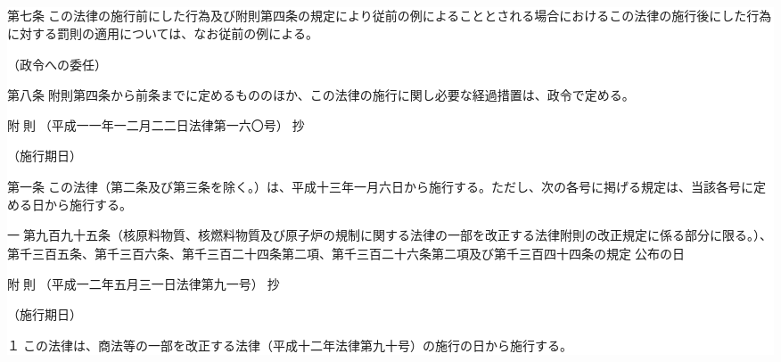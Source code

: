 第七条 この法律の施行前にした行為及び附則第四条の規定により従前の例によることとされる場合におけるこの法律の施行後にした行為に対する罰則の適用については、なお従前の例による。

（政令への委任）

第八条 附則第四条から前条までに定めるもののほか、この法律の施行に関し必要な経過措置は、政令で定める。

附 則 （平成一一年一二月二二日法律第一六〇号） 抄

（施行期日）

第一条 この法律（第二条及び第三条を除く。）は、平成十三年一月六日から施行する。ただし、次の各号に掲げる規定は、当該各号に定める日から施行する。

一 第九百九十五条（核原料物質、核燃料物質及び原子炉の規制に関する法律の一部を改正する法律附則の改正規定に係る部分に限る。）、第千三百五条、第千三百六条、第千三百二十四条第二項、第千三百二十六条第二項及び第千三百四十四条の規定 公布の日

附 則 （平成一二年五月三一日法律第九一号） 抄

（施行期日）

１ この法律は、商法等の一部を改正する法律（平成十二年法律第九十号）の施行の日から施行する。
